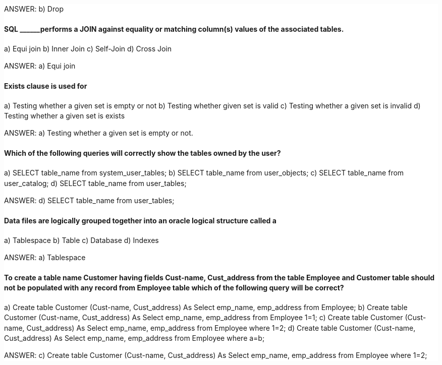 ANSWER: b) Drop

#### SQL ______performs a JOIN against equality or matching column(s) values of the associated tables.

a) Equi join
b) Inner Join
c) Self-Join
d) Cross Join

ANSWER: a) Equi join

#### Exists clause is used for

a) Testing whether a given set is empty or not
b) Testing whether given set is valid
c) Testing whether a given set is invalid
d) Testing whether a given set is exists

ANSWER: a) Testing whether a given set is empty or not.

#### Which of the following queries will correctly show the tables owned by the user?

a) SELECT table_name from system_user_tables;
b) SELECT table_name from user_objects;
c) SELECT table_name from user_catalog;
d) SELECT table_name from user_tables;

ANSWER: d) SELECT table_name from user_tables;

#### Data files are logically grouped together into an oracle logical structure called a

a) Tablespace
b) Table
c) Database
d) Indexes

ANSWER: a) Tablespace

#### To create a table name Customer having fields Cust-name, Cust_address from the table Employee and Customer table should not be populated with any record from Employee table which of the following query will be correct?

a) Create table Customer (Cust-name, Cust_address) As Select emp_name, emp_address from Employee;
b) Create table Customer (Cust-name, Cust_address) As Select emp_name, emp_address from Employee 1=1;
c) Create table Customer (Cust-name, Cust_address) As Select emp_name, emp_address from Employee where 1=2;
d) Create table Customer (Cust-name, Cust_address) As Select emp_name, emp_address from Employee where a=b;

ANSWER: c) Create table Customer (Cust-name, Cust_address) As Select emp_name, emp_address from Employee where 1=2;

